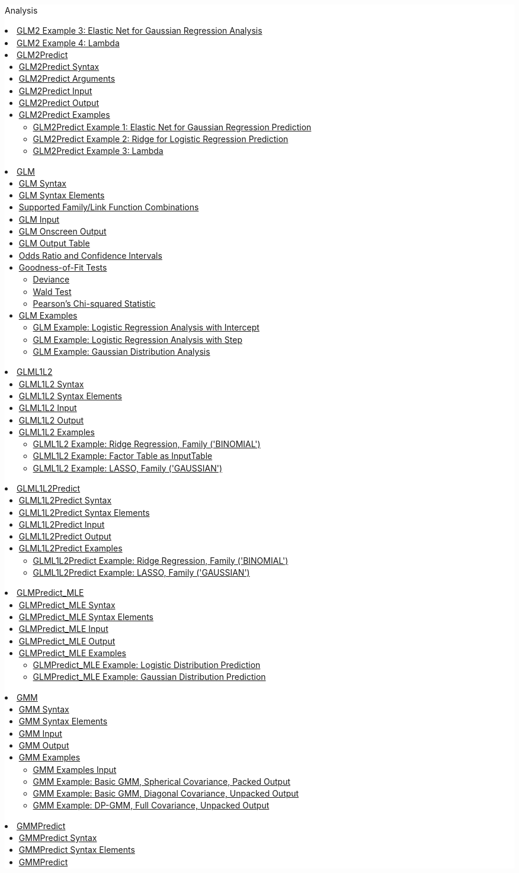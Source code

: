 Analysis</a></li><li><a href="ynr1507159835395.md#zvx1507160526270">GLM2 Example 3: Elastic Net for Gaussian Regression Analysis</a></li><li><a href="ynr1507159835395.md#otb1507160715516">GLM2 Example 4: Lambda</a></li></ul></li></ul></li><li><a href="xju1507161026486.md#xju1507161026486">GLM2Predict</a><ul><li><a href="xju1507161026486.md#ymf1507161070573">GLM2Predict Syntax</a></li><li><a href="xju1507161026486.md#mjn1507161169765">GLM2Predict Arguments</a></li><li><a href="xju1507161026486.md#qgm1507161211008">GLM2Predict Input</a></li><li><a href="xju1507161026486.md#yzj1507161253765">GLM2Predict Output</a></li><li><a href="xju1507161026486.md#ieu1510786066485">GLM2Predict Examples</a><ul><li><a href="xju1507161026486.md#bhw1507161290967">GLM2Predict Example 1: Elastic Net for Gaussian Regression Prediction</a></li><li><a href="xju1507161026486.md#arv1507161442825">GLM2Predict Example 2: Ridge for Logistic Regression Prediction</a></li><li><a href="xju1507161026486.md#zxr1507161649539">GLM2Predict Example 3: Lambda</a></li></ul></li></ul></li><li><a href="eej1558472403086.md#hrv1507149150084">GLM</a><ul><li><a href="eej1558472403086.md#blr1507149321203">GLM Syntax</a></li><li><a href="eej1558472403086.md#cws1507149433550">GLM Syntax Elements</a></li><li><a href="eej1558472403086.md#miq1507149222649">Supported Family/Link Function Combinations</a></li><li><a href="eej1558472403086.md#gpy1507149486046">GLM Input</a></li><li><a href="eej1558472403086.md#qmx1507149564629">GLM Onscreen Output</a></li><li><a href="eej1558472403086.md#mbl1507149903431">GLM Output Table</a></li><li><a href="eej1558472403086.md#gtt1507149962123">Odds Ratio and Confidence Intervals</a></li><li><a href="eej1558472403086.md#fev1507150032780">Goodness-of-Fit Tests</a><ul><li><a href="eej1558472403086.md#rrb1507150140924">Deviance</a></li><li><a href="eej1558472403086.md#sbi1507150190639">Wald Test</a></li><li><a href="eej1558472403086.md#jie1507154111881">Pearson’s Chi-squared Statistic</a></li></ul></li><li><a href="eej1558472403086.md#xlp1510786373012">GLM Examples</a><ul><li><a href="eej1558472403086.md#poj1507150410273">GLM Example: Logistic Regression Analysis with Intercept</a></li><li><a href="eej1558472403086.md#xpa1507150856449">GLM Example: Logistic Regression Analysis with Step</a></li><li><a href="eej1558472403086.md#oec1507151560699">GLM Example: Gaussian Distribution Analysis</a></li></ul></li></ul></li><li><a href="mxy1558472465230.md#fgw1518542561108">GLML1L2</a><ul><li><a href="mxy1558472465230.md#ywx1518542566563">GLML1L2 Syntax</a></li><li><a href="mxy1558472465230.md#rja1518542562743">GLML1L2 Syntax Elements</a></li><li><a href="mxy1558472465230.md#tmg1518542565174">GLML1L2 Input</a></li><li><a href="mxy1558472465230.md#itn1518542565863">GLML1L2 Output</a></li><li><a href="mxy1558472465230.md#ksu1518542564557">GLML1L2 Examples</a><ul><li><a href="mxy1558472465230.md#ysp1518542563327">GLML1L2 Example: Ridge Regression, Family ('BINOMIAL')</a></li><li><a href="mxy1558472465230.md#kax1518542563925">GLML1L2 Example: Factor Table as InputTable</a></li><li><a href="mxy1558472465230.md#vxx1519069519876">GLML1L2 Example: LASSO, Family ('GAUSSIAN')</a></li></ul></li></ul></li><li><a href="bly1558472537720.md#trn1518542850144">GLML1L2Predict</a><ul><li><a href="bly1558472537720.md#rmy1518542929023">GLML1L2Predict Syntax</a></li><li><a href="bly1558472537720.md#veh1518542964825">GLML1L2Predict Syntax Elements</a></li><li><a href="bly1558472537720.md#ekw1518542987316">GLML1L2Predict Input</a></li><li><a href="bly1558472537720.md#cgj1518543006894">GLML1L2Predict Output</a></li><li><a href="bly1558472537720.md#nrd1518543030274">GLML1L2Predict Examples</a><ul><li><a href="bly1558472537720.md#rnu1518543051742">GLML1L2Predict Example: Ridge Regression, Family ('BINOMIAL')</a></li><li><a href="bly1558472537720.md#jwa1518543085962">GLML1L2Predict Example: LASSO, Family ('GAUSSIAN')</a></li></ul></li></ul></li><li><a href="rgh1541529239182.md#xaz1507155725845">GLMPredict_MLE</a><ul><li><a href="rgh1541529239182.md#cjs1507156720290">GLMPredict_MLE Syntax</a></li><li><a href="rgh1541529239182.md#izf1507157274125">GLMPredict_MLE Syntax Elements</a></li><li><a href="rgh1541529239182.md#gsf1507157312535">GLMPredict_MLE Input</a></li><li><a href="rgh1541529239182.md#qmo1507157345859">GLMPredict_MLE Output</a></li><li><a href="rgh1541529239182.md#xym1510786724805">GLMPredict_MLE Examples</a><ul><li><a href="rgh1541529239182.md#zdo1531854877073">GLMPredict_MLE Example: Logistic Distribution Prediction</a></li><li><a href="rgh1541529239182.md#zto1524170536880">GLMPredict_MLE Example: Gaussian Distribution Prediction</a></li></ul></li></ul></li><li><a href="zgv1558460260471.md#mwd1507666023473">GMM</a><ul><li><a href="zgv1558460260471.md#mvg1507666059016">GMM Syntax</a></li><li><a href="zgv1558460260471.md#hio1507666156895">GMM Syntax Elements</a></li><li><a href="zgv1558460260471.md#moo1507666272749">GMM Input</a></li><li><a href="zgv1558460260471.md#ytf1507666317864">GMM Output</a></li><li><a href="zgv1558460260471.md#btu1510703684716">GMM Examples</a><ul><li><a href="zgv1558460260471.md#zym1507666381888">GMM Examples Input</a></li><li><a href="zgv1558460260471.md#pak1525196771161">GMM Example: Basic GMM, Spherical Covariance, Packed Output</a></li><li><a href="zgv1558460260471.md#tox1507666830590">GMM Example: Basic GMM, Diagonal Covariance, Unpacked Output</a></li><li><a href="zgv1558460260471.md#dau1507667271202">GMM Example: DP-GMM, Full Covariance, Unpacked Output</a></li></ul></li></ul></li><li><a href="ifn1558460307521.md#lnk1507728494086">GMMPredict</a><ul><li><a href="ifn1558460307521.md#doz1507728531703">GMMPredict Syntax</a></li><li><a href="ifn1558460307521.md#two1507728581913">GMMPredict Syntax Elements</a></li><li><a href="ifn1558460307521.md#bny1507729088266">GMMPredict